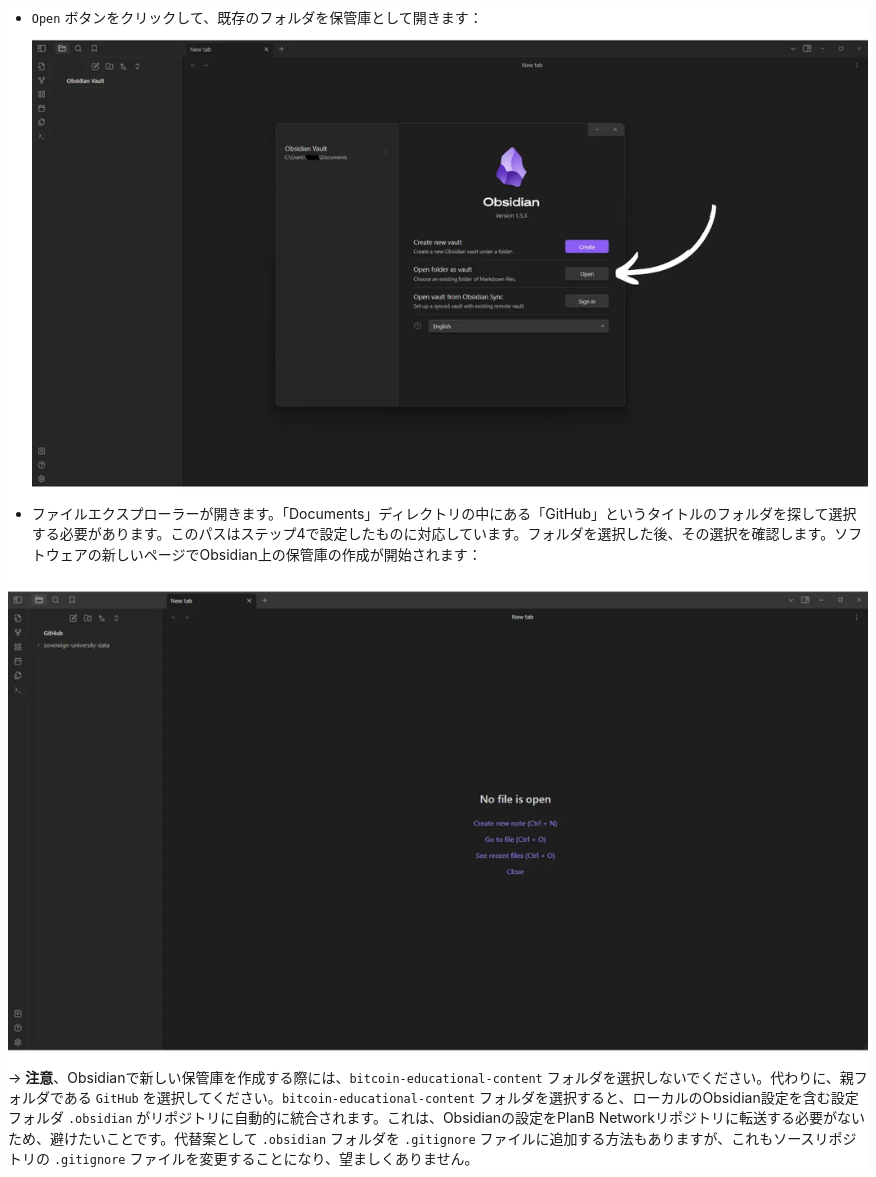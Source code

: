 - `Open` ボタンをクリックして、既存のフォルダを保管庫として開きます：![github-desktop](assets/23.webp)
- ファイルエクスプローラーが開きます。「Documents」ディレクトリの中にある「GitHub」というタイトルのフォルダを探して選択する必要があります。このパスはステップ4で設定したものに対応しています。フォルダを選択した後、その選択を確認します。ソフトウェアの新しいページでObsidian上の保管庫の作成が開始されます：

![github-desktop](assets/24.webp)
-> **注意**、Obsidianで新しい保管庫を作成する際には、`bitcoin-educational-content` フォルダを選択しないでください。代わりに、親フォルダである `GitHub` を選択してください。`bitcoin-educational-content` フォルダを選択すると、ローカルのObsidian設定を含む設定フォルダ `.obsidian` がリポジトリに自動的に統合されます。これは、Obsidianの設定をPlanB Networkリポジトリに転送する必要がないため、避けたいことです。代替案として `.obsidian` フォルダを `.gitignore` ファイルに追加する方法もありますが、これもソースリポジトリの `.gitignore` ファイルを変更することになり、望ましくありません。
